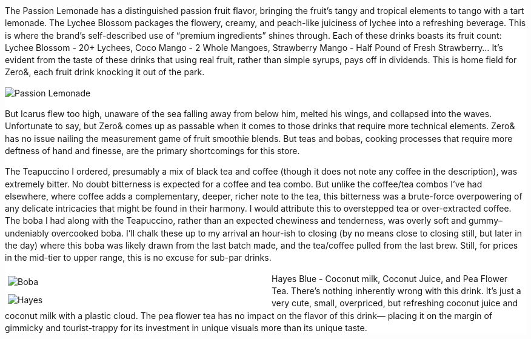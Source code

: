 The Passion Lemonade has a distinguished passion fruit flavor, bringing the fruit’s tangy and tropical elements to tango with a tart lemonade. The Lychee Blossom packages the flowery, creamy, and peach-like juiciness of lychee into a refreshing beverage. This is where the brand’s self-described use of “premium ingredients” shines through. Each of these drinks boasts its fruit count: Lychee Blossom - 20+ Lychees, Coco Mango - 2 Whole Mangoes, Strawberry Mango - Half Pound of Fresh Strawberry… It’s evident from the taste of these drinks that using real fruit, rather than simple syrups, pays off in dividends. This is home field for Zero&, each fruit drink knocking it out of the park.

<img alt="Passion Lemonade" src="/img/zero&/passion.jpeg"
     style= "width: 90%"/>

But Icarus flew too high, unaware of the sea falling away from below him, melted his wings, and collapsed into the waves. Unfortunate to say, but Zero& comes up as passable when it comes to those drinks that require more technical elements. Zero& has no issue nailing the measurement game of fruit smoothie blends. But teas and bobas, cooking processes that require more deftness of hand and finesse, are the primary shortcomings for this store. 

The Teapuccino I ordered, presumably a mix of black tea and coffee (though it does not note any coffee in the description), was extremely bitter. No doubt bitterness is expected for a coffee and tea combo. But unlike the coffee/tea combos I’ve had elsewhere, where coffee adds a complementary, deeper, richer note to the tea, this bitterness was a brute-force overpowering of any delicate intricacies that might be found in their harmony. I would attribute this to overstepped tea or over-extracted coffee. The boba I had along with the Teapuccino, rather than an expected chewiness and tenderness, was overly soft and gummy– undeniably overcooked boba. I’ll chalk these up to my arrival an hour-ish to closing (by no means close to closing still, but later in the day) where this boba was likely drawn from the last batch made, and the tea/coffee pulled from the last brew. Still, for prices in the mid-tier to upper range, this is no excuse for sub-par drinks.

<style>	
	.column {
	  float: left;
	  width: 50%;
	  padding: 5px;
	}
	img {
	  width: 100%;
	}	
</style>
<body>
	<div class="container">
	   <div class="column">
	     <img alt="Boba" src="/img/zero&/boba.png">
	   </div>
	   <div class="column">
	     <img alt="Hayes" src="/img/zero&/hayes.png">
	   </div>
	</div>
</body>

Hayes Blue - Coconut milk, Coconut Juice, and Pea Flower Tea. There’s nothing inherently wrong with this drink. It’s just a very cute, small, overpriced, but refreshing coconut juice and coconut milk with a plastic cloud. The pea flower tea has no impact on the flavor of this drink— placing it on the margin of gimmicky and tourist-trappy for its investment in unique visuals more than its unique taste.
